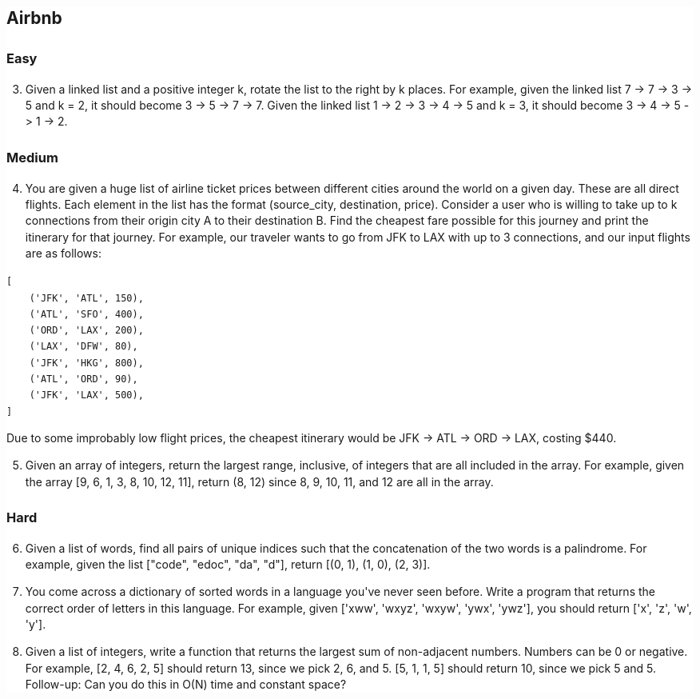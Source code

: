 
## Airbnb 

### Easy 

3. Given a linked list and a positive integer k, rotate the list to the right by k places.
For example, given the linked list 7 -> 7 -> 3 -> 5 and k = 2, it should become 3 -> 5 -> 7 -> 7.
Given the linked list 1 -> 2 -> 3 -> 4 -> 5 and k = 3, it should become 3 -> 4 -> 5 -> 1 -> 2.

### Medium 

4. You are given a huge list of airline ticket prices between different cities around the world on a given day. These are all direct flights. Each element in the list has the format (source_city, destination, price).
Consider a user who is willing to take up to k connections from their origin city A to their destination B. Find the cheapest fare possible for this journey and print the itinerary for that journey.
For example, our traveler wants to go from JFK to LAX with up to 3 connections, and our input flights are as follows:
```
[
    ('JFK', 'ATL', 150),
    ('ATL', 'SFO', 400),
    ('ORD', 'LAX', 200),
    ('LAX', 'DFW', 80),
    ('JFK', 'HKG', 800),
    ('ATL', 'ORD', 90),
    ('JFK', 'LAX', 500),
]

```
Due to some improbably low flight prices, the cheapest itinerary would be JFK -> ATL -> ORD -> LAX, costing $440.

5. Given an array of integers, return the largest range, inclusive, of integers that are all included in the array.
For example, given the array [9, 6, 1, 3, 8, 10, 12, 11], return (8, 12) since 8, 9, 10, 11, and 12 are all in the array.

### Hard 

6. Given a list of words, find all pairs of unique indices such that the concatenation of the two words is a palindrome.
For example, given the list ["code", "edoc", "da", "d"], return [(0, 1), (1, 0), (2, 3)].

7. You come across a dictionary of sorted words in a language you've never seen before. Write a program that returns the correct order of letters in this language.
For example, given ['xww', 'wxyz', 'wxyw', 'ywx', 'ywz'], you should return ['x', 'z', 'w', 'y'].

8. Given a list of integers, write a function that returns the largest sum of non-adjacent numbers. Numbers can be 0 or negative.
For example, [2, 4, 6, 2, 5] should return 13, since we pick 2, 6, and 5. [5, 1, 1, 5] should return 10, since we pick 5 and 5.
Follow-up: Can you do this in O(N) time and constant space?
